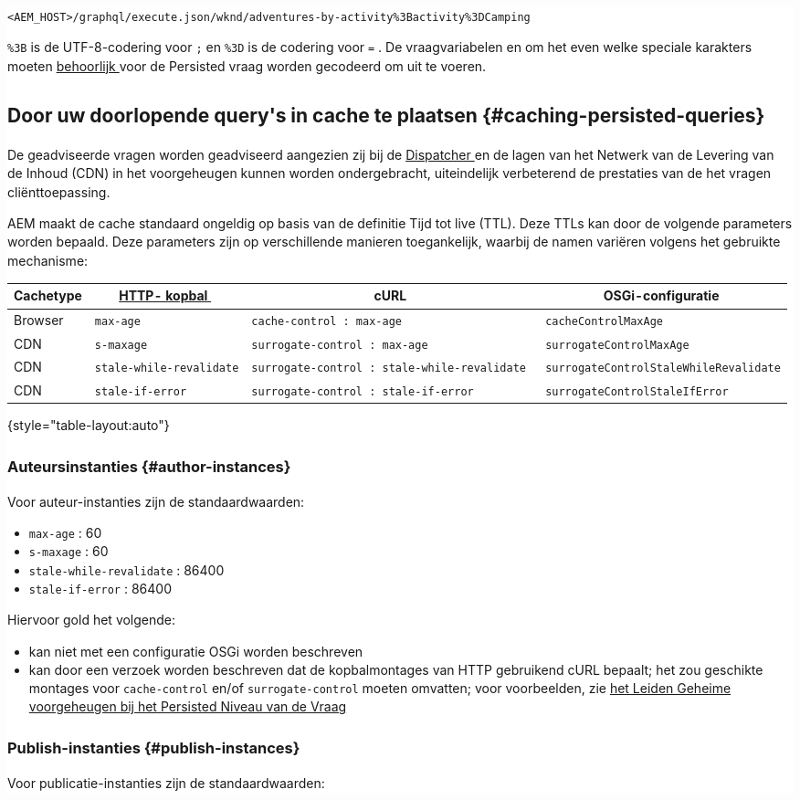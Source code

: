 ```
<AEM_HOST>/graphql/execute.json/wknd/adventures-by-activity%3Bactivity%3DCamping
```

`%3B` is de UTF-8-codering voor `;` en `%3D` is de codering voor `=` . De vraagvariabelen en om het even welke speciale karakters moeten [ behoorlijk ](#encoding-query-url) voor de Persisted vraag worden gecodeerd om uit te voeren.

## Door uw doorlopende query&#39;s in cache te plaatsen {#caching-persisted-queries}

De geadviseerde vragen worden geadviseerd aangezien zij bij de [ Dispatcher ](https://experienceleague.adobe.com/docs/experience-manager-dispatcher/using/dispatcher.html) en de lagen van het Netwerk van de Levering van de Inhoud (CDN) in het voorgeheugen kunnen worden ondergebracht, uiteindelijk verbeterend de prestaties van de het vragen cliënttoepassing.

AEM maakt de cache standaard ongeldig op basis van de definitie Tijd tot live (TTL). Deze TTLs kan door de volgende parameters worden bepaald. Deze parameters zijn op verschillende manieren toegankelijk, waarbij de namen variëren volgens het gebruikte mechanisme:

| Cachetype | [ HTTP- kopbal ](https://developer.mozilla.org/en-US/docs/Web/HTTP/Headers/Cache-Control)  | cURL  | OSGi-configuratie  |
|--- |--- |--- |--- |
| Browser | `max-age` | `cache-control : max-age` | `cacheControlMaxAge` |
| CDN | `s-maxage` | `surrogate-control : max-age` | `surrogateControlMaxAge` |
| CDN | `stale-while-revalidate` | `surrogate-control : stale-while-revalidate ` | `surrogateControlStaleWhileRevalidate` |
| CDN | `stale-if-error` | `surrogate-control : stale-if-error` | `surrogateControlStaleIfError` |

{style="table-layout:auto"}

### Auteursinstanties {#author-instances}

Voor auteur-instanties zijn de standaardwaarden:

* `max-age` : 60
* `s-maxage` : 60
* `stale-while-revalidate` : 86400
* `stale-if-error` : 86400

Hiervoor gold het volgende:

* kan niet met een configuratie OSGi worden beschreven
* kan door een verzoek worden beschreven dat de kopbalmontages van HTTP gebruikend cURL bepaalt; het zou geschikte montages voor `cache-control` en/of `surrogate-control` moeten omvatten; voor voorbeelden, zie [ het Leiden Geheime voorgeheugen bij het Persisted Niveau van de Vraag ](#cache-persisted-query-level)





### Publish-instanties {#publish-instances}

Voor publicatie-instanties zijn de standaardwaarden:
